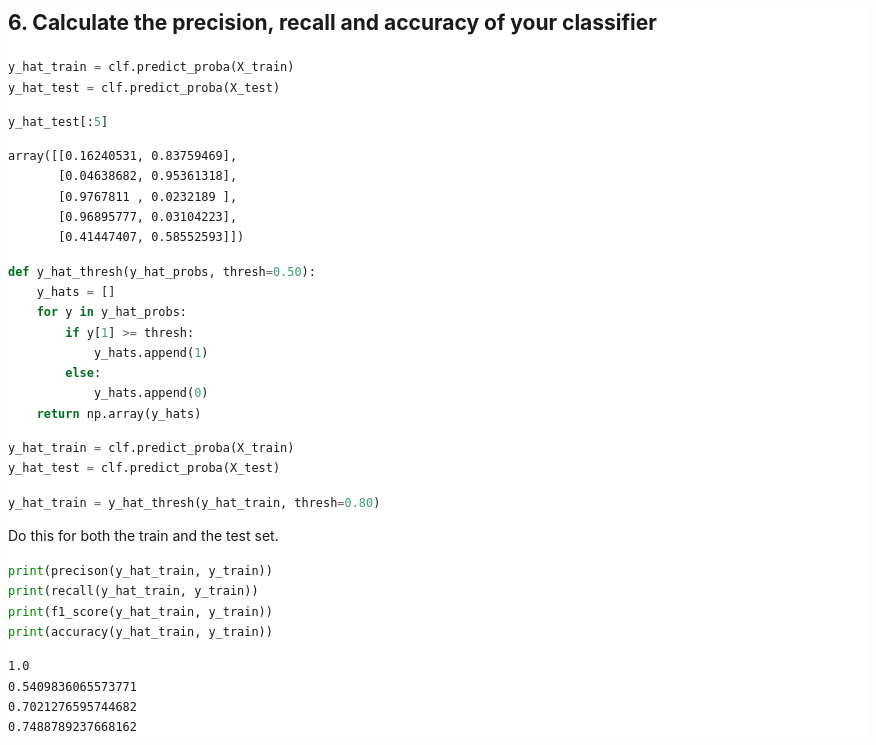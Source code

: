 ## 6. Calculate the precision, recall and accuracy of your classifier


```python
y_hat_train = clf.predict_proba(X_train)
y_hat_test = clf.predict_proba(X_test)
```


```python
y_hat_test[:5]
```




    array([[0.16240531, 0.83759469],
           [0.04638682, 0.95361318],
           [0.9767811 , 0.0232189 ],
           [0.96895777, 0.03104223],
           [0.41447407, 0.58552593]])




```python
def y_hat_thresh(y_hat_probs, thresh=0.50):
    y_hats = []
    for y in y_hat_probs:
        if y[1] >= thresh:
            y_hats.append(1)
        else:
            y_hats.append(0)
    return np.array(y_hats)
```


```python
y_hat_train = clf.predict_proba(X_train)
y_hat_test = clf.predict_proba(X_test)
```


```python
y_hat_train = y_hat_thresh(y_hat_train, thresh=0.80)
```

Do this for both the train and the test set.


```python
print(precison(y_hat_train, y_train))
print(recall(y_hat_train, y_train))
print(f1_score(y_hat_train, y_train))
print(accuracy(y_hat_train, y_train))

```

    1.0
    0.5409836065573771
    0.7021276595744682
    0.7488789237668162
